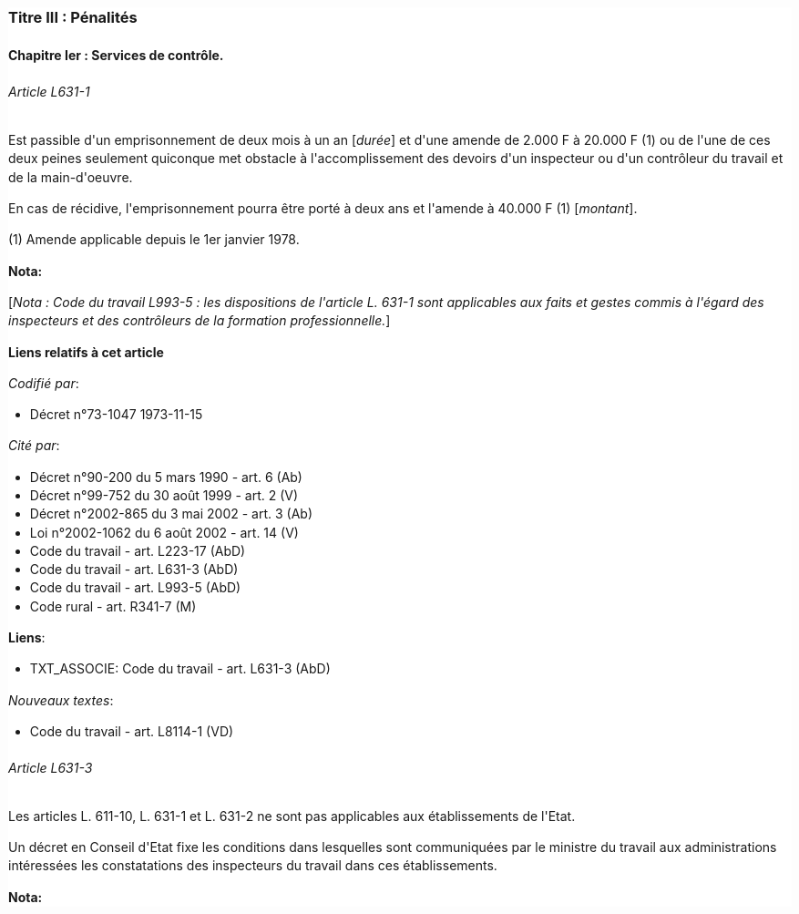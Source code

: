 
### Titre III : Pénalités<a id=52></a>

#### Chapitre Ier : Services de contrôle.<a id=53></a>

###### Article L631-1

Est passible d'un emprisonnement de deux mois à un an [*durée*] et d'une amende de 2.000 F à 20.000 F (1) ou de l'une de ces
deux peines seulement quiconque met obstacle à l'accomplissement des devoirs d'un inspecteur ou d'un contrôleur du travail et
de la main-d'oeuvre.

En cas de récidive, l'emprisonnement pourra être porté à deux ans et l'amende à 40.000 F (1) [*montant*].

(1) Amende applicable depuis le 1er janvier 1978.

**Nota:**

[*Nota : Code du travail L993-5 : les dispositions de l'article L. 631-1 sont applicables aux faits et gestes commis à
l'égard des inspecteurs et des contrôleurs de la formation professionnelle.*]

**Liens relatifs à cet article**

_Codifié par_:

  - Décret n°73-1047 1973-11-15

_Cité par_:

  - Décret n°90-200 du 5 mars 1990 - art. 6 (Ab)
  - Décret n°99-752 du 30 août 1999 - art. 2 (V)
  - Décret n°2002-865 du 3 mai 2002 - art. 3 (Ab)
  - Loi n°2002-1062 du 6 août 2002 - art. 14 (V)
  - Code du travail - art. L223-17 (AbD)
  - Code du travail - art. L631-3 (AbD)
  - Code du travail - art. L993-5 (AbD)
  - Code rural - art. R341-7 (M)

**Liens**:

  - TXT_ASSOCIE: Code du travail - art. L631-3 (AbD)

_Nouveaux textes_:

  - Code du travail - art. L8114-1 (VD)


###### Article L631-3

Les articles L. 611-10, L. 631-1 et L. 631-2 ne sont pas applicables aux établissements de l'Etat.

Un décret en Conseil d'Etat fixe les conditions dans lesquelles sont communiquées par le ministre du travail aux
administrations intéressées les constatations des inspecteurs du travail dans ces établissements.

**Nota:**
